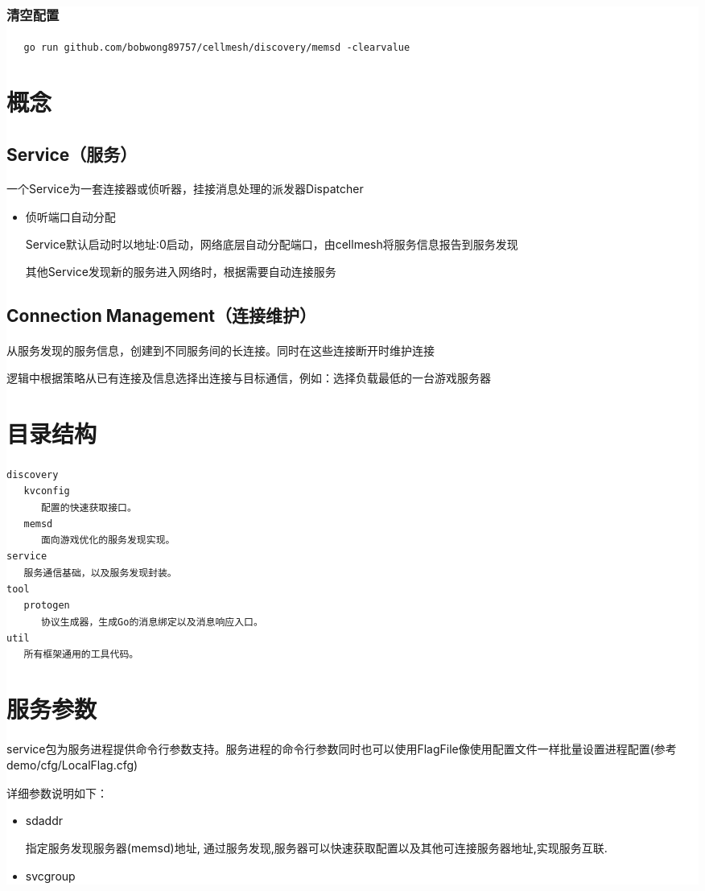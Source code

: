 ### 清空配置

```
   go run github.com/bobwong89757/cellmesh/discovery/memsd -clearvalue
```

# 概念

## Service（服务）

一个Service为一套连接器或侦听器，挂接消息处理的派发器Dispatcher

- 侦听端口自动分配

  Service默认启动时以地址:0启动，网络底层自动分配端口，由cellmesh将服务信息报告到服务发现

  其他Service发现新的服务进入网络时，根据需要自动连接服务

## Connection Management（连接维护）

从服务发现的服务信息，创建到不同服务间的长连接。同时在这些连接断开时维护连接

逻辑中根据策略从已有连接及信息选择出连接与目标通信，例如：选择负载最低的一台游戏服务器

# 目录结构
```
discovery
   kvconfig
      配置的快速获取接口。
   memsd
      面向游戏优化的服务发现实现。
service
   服务通信基础，以及服务发现封装。
tool
   protogen
      协议生成器，生成Go的消息绑定以及消息响应入口。   
util
   所有框架通用的工具代码。

```

# 服务参数
 service包为服务进程提供命令行参数支持。服务进程的命令行参数同时也可以使用FlagFile像使用配置文件一样批量设置进程配置(参考demo/cfg/LocalFlag.cfg)

 详细参数说明如下：

- sdaddr

   指定服务发现服务器(memsd)地址, 通过服务发现,服务器可以快速获取配置以及其他可连接服务器地址,实现服务互联.

- svcgroup
